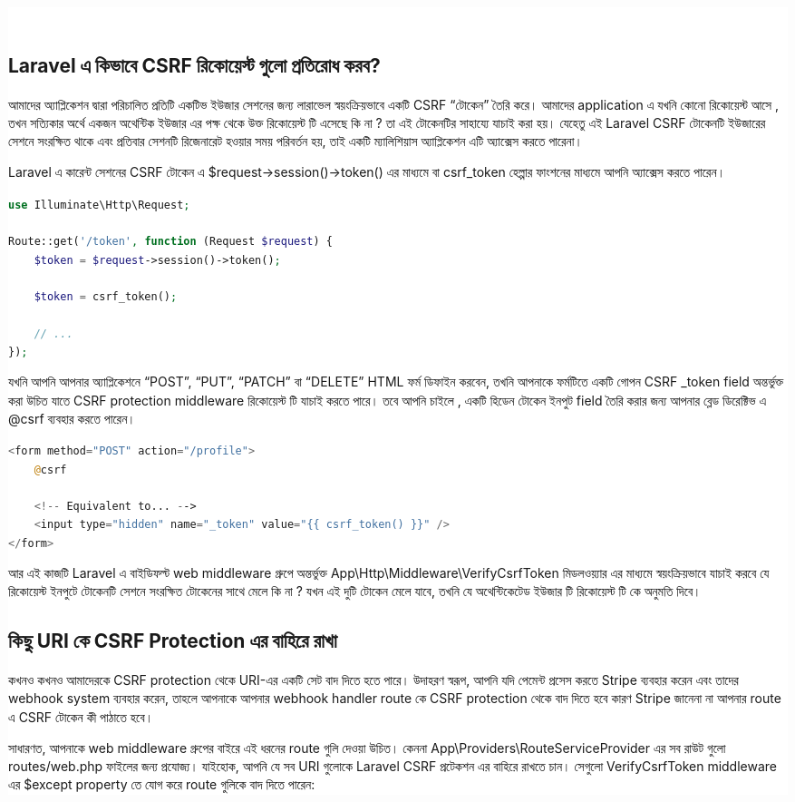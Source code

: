 <br/>

## Laravel এ কিভাবে CSRF রিকোয়েস্ট গুলো প্রতিরোধ করব?

<p>আমাদের অ্যাপ্লিকেশন দ্বারা পরিচালিত প্রতিটি একটিভ ইউজার সেশনের জন্য লারাভেল স্বয়ংক্রিয়ভাবে একটি CSRF “টোকেন” তৈরি করে। আমাদের application এ যখনি কোনো রিকোয়েস্ট আসে , তখন সত্যিকার অর্থে একজন অথেন্টিক ইউজার এর পক্ষ থেকে উক্ত রিকোয়েস্ট টি এসেছে কি না ? তা এই টোকেনটির সাহায্যে যাচাই করা হয়। যেহেতু এই Laravel CSRF টোকেনটি ইউজারের সেশনে সংরক্ষিত থাকে এবং প্রতিবার সেশনটি রিজেনারেট হওয়ার সময় পরিবর্তন হয়, তাই একটি ম্যালিশিয়াস অ্যাপ্লিকেশন এটি অ্যাক্সেস করতে পারেনা।</p>

<p>Laravel এ কারেন্ট সেশনের CSRF টোকেন এ $request->session()->token() এর মাধ্যমে বা csrf_token হেল্পার ফাংশনের মাধ্যমে আপনি অ্যাক্সেস করতে পারেন।</p>

```php 
use Illuminate\Http\Request;
  
Route::get('/token', function (Request $request) {
    $token = $request->session()->token();
  
    $token = csrf_token();
  
    // ...
});
```
<p>যখনি আপনি আপনার অ্যাপ্লিকেশনে “POST”, “PUT”, “PATCH” বা “DELETE” HTML ফর্ম ডিফাইন করবেন, তখনি আপনাকে ফর্মটিতে একটি গোপন CSRF _token field অন্তর্ভুক্ত করা উচিত যাতে CSRF protection middleware রিকোয়েস্ট টি যাচাই করতে পারে। তবে আপনি চাইলে , একটি হিডেন টোকেন ইনপুট field তৈরি করার জন্য আপনার ব্লেড ডিরেক্টিভ এ @csrf ব্যবহার করতে পারেন।</p>

```php
<form method="POST" action="/profile">
    @csrf
  
    <!-- Equivalent to... -->
    <input type="hidden" name="_token" value="{{ csrf_token() }}" />
</form>
```

<p>আর এই কাজটি Laravel এ বাইডিফল্ট web middleware গ্রুপে অন্তর্ভুক্ত App\Http\Middleware\VerifyCsrfToken মিডলওয়্যার এর মাধ্যমে স্বয়ংক্রিয়ভাবে যাচাই করবে যে রিকোয়েস্ট ইনপুটে টোকেনটি সেশনে সংরক্ষিত টোকেনের সাথে মেলে কি না ? যখন এই দুটি টোকেন মেলে যাবে, তখনি যে অথেন্টিকেটেড ইউজার টি রিকোয়েস্ট টি কে অনুমতি দিবে।</p>

## কিছু URI কে CSRF Protection এর বাহিরে রাখা

<p>কখনও কখনও আমাদেরকে CSRF protection থেকে URI-এর একটি সেট বাদ দিতে হতে পারে। উদাহরণ স্বরূপ, আপনি যদি পেমেন্ট প্রসেস করতে Stripe ব্যবহার করেন এবং তাদের webhook system ব্যবহার করেন, তাহলে আপনাকে আপনার webhook handler route কে CSRF protection থেকে বাদ দিতে হবে কারণ Stripe জানেনা না আপনার route এ CSRF টোকেন কী পাঠাতে হবে।</p>
<p>সাধারণত, আপনাকে web middleware গ্রুপের বাইরে এই ধরনের route গুলি দেওয়া উচিত। কেননা App\Providers\RouteServiceProvider এর সব রাউট গুলো routes/web.php ফাইলের জন্য প্রযোজ্য। যাইহোক, আপনি যে সব URI গুলোকে Laravel CSRF প্রটেকশন এর বাহিরে রাখতে চান। সেগুলো VerifyCsrfToken middleware এর $except property তে যোগ করে route গুলিকে বাদ দিতে পারেন:</p>
